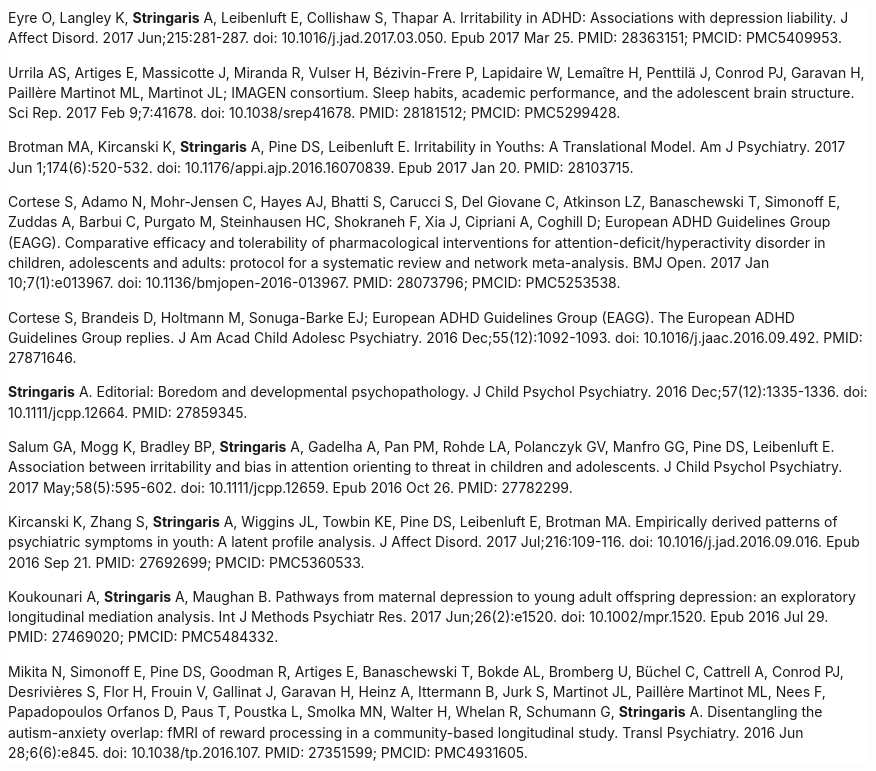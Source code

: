 Eyre O, Langley K, **Stringaris** A, Leibenluft E, Collishaw S, Thapar A.
Irritability in ADHD: Associations with depression liability. J Affect Disord.
2017 Jun;215:281-287. doi: 10.1016/j.jad.2017.03.050. Epub 2017 Mar 25. PMID:
28363151; PMCID: PMC5409953.

Urrila AS, Artiges E, Massicotte J, Miranda R, Vulser H, Bézivin-Frere P,
Lapidaire W, Lemaître H, Penttilä J, Conrod PJ, Garavan H, Paillère Martinot ML,
Martinot JL; IMAGEN consortium. Sleep habits, academic performance, and the
adolescent brain structure. Sci Rep. 2017 Feb 9;7:41678. doi: 10.1038/srep41678.
PMID: 28181512; PMCID: PMC5299428.

Brotman MA, Kircanski K, **Stringaris** A, Pine DS, Leibenluft E. Irritability
in Youths: A Translational Model. Am J Psychiatry. 2017 Jun 1;174(6):520-532.
doi: 10.1176/appi.ajp.2016.16070839. Epub 2017 Jan 20. PMID: 28103715.

Cortese S, Adamo N, Mohr-Jensen C, Hayes AJ, Bhatti S, Carucci S, Del
Giovane C, Atkinson LZ, Banaschewski T, Simonoff E, Zuddas A, Barbui C, Purgato
M, Steinhausen HC, Shokraneh F, Xia J, Cipriani A, Coghill D; European ADHD
Guidelines Group (EAGG). Comparative efficacy and tolerability of
pharmacological interventions for attention-deficit/hyperactivity disorder in
children, adolescents and adults: protocol for a systematic review and network
meta-analysis. BMJ Open. 2017 Jan 10;7(1):e013967. doi:
10.1136/bmjopen-2016-013967. PMID: 28073796; PMCID: PMC5253538.

Cortese S, Brandeis D, Holtmann M, Sonuga-Barke EJ; European ADHD Guidelines
Group (EAGG). The European ADHD Guidelines Group replies. J Am Acad Child
Adolesc Psychiatry. 2016 Dec;55(12):1092-1093. doi: 10.1016/j.jaac.2016.09.492.
PMID: 27871646.

**Stringaris** A. Editorial: Boredom and developmental psychopathology. J Child
Psychol Psychiatry. 2016 Dec;57(12):1335-1336. doi: 10.1111/jcpp.12664. PMID:
27859345.

Salum GA, Mogg K, Bradley BP, **Stringaris** A, Gadelha A, Pan PM, Rohde LA,
Polanczyk GV, Manfro GG, Pine DS, Leibenluft E. Association between irritability
and bias in attention orienting to threat in children and adolescents. J Child
Psychol Psychiatry. 2017 May;58(5):595-602. doi: 10.1111/jcpp.12659. Epub 2016
Oct 26. PMID: 27782299.

Kircanski K, Zhang S, **Stringaris** A, Wiggins JL, Towbin KE, Pine DS,
Leibenluft E, Brotman MA. Empirically derived patterns of psychiatric symptoms
in youth: A latent profile analysis. J Affect Disord. 2017 Jul;216:109-116. doi:
10.1016/j.jad.2016.09.016. Epub 2016 Sep 21. PMID: 27692699; PMCID: PMC5360533.

Koukounari A, **Stringaris** A, Maughan B. Pathways from maternal depression to
young adult offspring depression: an exploratory longitudinal mediation
analysis. Int J Methods Psychiatr Res. 2017 Jun;26(2):e1520. doi:
10.1002/mpr.1520. Epub 2016 Jul 29. PMID: 27469020; PMCID: PMC5484332.

Mikita N, Simonoff E, Pine DS, Goodman R, Artiges E, Banaschewski T, Bokde
AL, Bromberg U, Büchel C, Cattrell A, Conrod PJ, Desrivières S, Flor H, Frouin
V, Gallinat J, Garavan H, Heinz A, Ittermann B, Jurk S, Martinot JL, Paillère
Martinot ML, Nees F, Papadopoulos Orfanos D, Paus T, Poustka L, Smolka MN,
Walter H, Whelan R, Schumann G, **Stringaris** A. Disentangling the autism-anxiety
overlap: fMRI of reward processing in a community-based longitudinal study.
Transl Psychiatry. 2016 Jun 28;6(6):e845. doi: 10.1038/tp.2016.107. PMID:
27351599; PMCID: PMC4931605.
